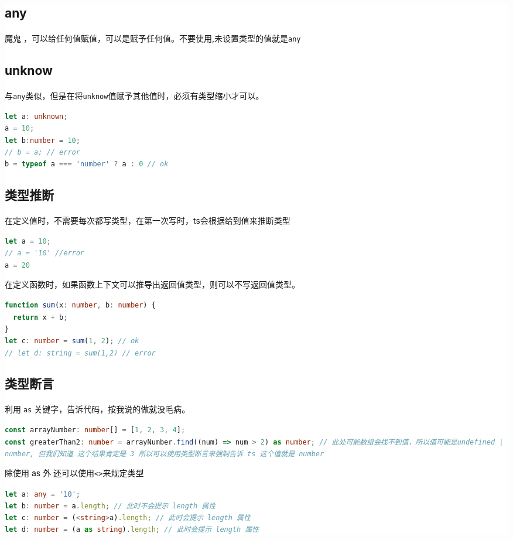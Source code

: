 ## any

魔鬼 ，可以给任何值赋值，可以是赋予任何值。不要使用,未设置类型的值就是`any`

## unknow

与`any`类似，但是在将`unknow`值赋予其他值时，必须有类型缩小才可以。

```typescript
let a: unknown;
a = 10;
let b:number = 10;
// b = a; // error
b = typeof a === 'number' ? a : 0 // ok
```

## 类型推断

在定义值时，不需要每次都写类型，在第一次写时，ts会根据给到值来推断类型

```typescript
let a = 10;
// a = '10' //error
a = 20
```

在定义函数时，如果函数上下文可以推导出返回值类型，则可以不写返回值类型。

```typescript
function sum(x: number, b: number) {
  return x + b;
}
let c: number = sum(1, 2); // ok
// let d: string = sum(1,2) // error
```

## 类型断言

利用 `as` 关键字，告诉代码，按我说的做就没毛病。

```typescript
const arrayNumber: number[] = [1, 2, 3, 4];
const greaterThan2: number = arrayNumber.find((num) => num > 2) as number; // 此处可能数组会找不到值，所以值可能是undefined | number, 但我们知道 这个结果肯定是 3 所以可以使用类型断言来强制告诉 ts 这个值就是 number
```

除使用 as 外 还可以使用`<>`来规定类型

```typescript
let a: any = '10';
let b: number = a.length; // 此时不会提示 length 属性
let c: number = (<string>a).length; // 此时会提示 length 属性
let d: number = (a as string).length; // 此时会提示 length 属性
```
